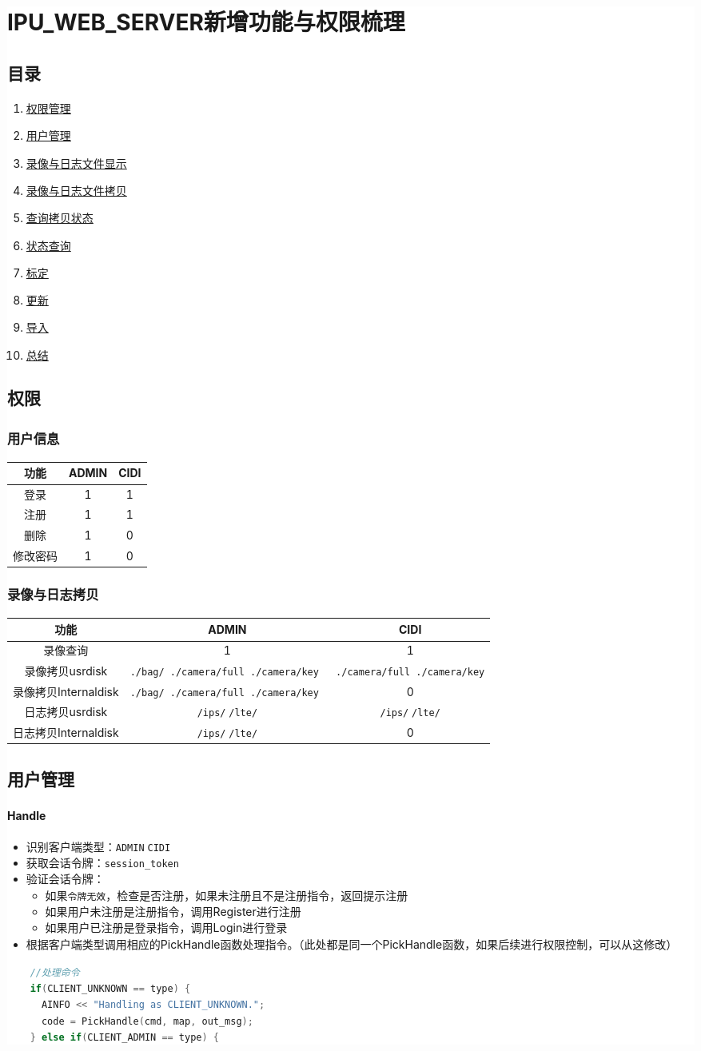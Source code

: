 # IPU_WEB_SERVER新增功能与权限梳理
## 目录
1. [权限管理](#权限)

2. [用户管理](#用户管理)
 
3. [录像与日志文件显示](#录像日志文件显示)

4. [录像与日志文件拷贝](#录像日志文件拷贝)

5. [查询拷贝状态](#查询拷贝状态)

6. [状态查询](#查询状态)

7. [标定](#标定)

8. [更新](#更新)

9. [导入](#导入)

10. [总结](#总结)


## 权限
### 用户信息

| 功能  | ADMIN | CIDI |
| :--: | :--: | :--: |
| 登录 |  1  | 1 |
| 注册 |  1  | 1 |
| 删除 |  1  | 0 |
| 修改密码 |  1  | 0 |

### 录像与日志拷贝
| 功能  | ADMIN | CIDI |
| :--: | :--: | :--: |
| 录像查询| 1  |  1  |
| 录像拷贝usrdisk |  `./bag/ ./camera/full ./camera/key ` |  `./camera/full ./camera/key` |
| 录像拷贝Internaldisk |  `./bag/ ./camera/full ./camera/key `  | 0 |
| 日志拷贝usrdisk | `/ips/` `/lte/` | `/ips/` `/lte/` |
| 日志拷贝Internaldisk | `/ips/` `/lte/` | 0 |


## 用户管理
#### Handle
- 识别客户端类型：`ADMIN` `CIDI`
- 获取会话令牌：`session_token`
- 验证会话令牌：
  - 如果`令牌无效`，检查是否注册，如果未注册且不是注册指令，返回提示注册
  - 如果用户未注册是注册指令，调用Register进行注册
  - 如果用户已注册是登录指令，调用Login进行登录
- 根据客户端类型调用相应的PickHandle函数处理指令。（此处都是同一个PickHandle函数，如果后续进行权限控制，可以从这修改）
```cpp
    //处理命令
    if(CLIENT_UNKNOWN == type) {
      AINFO << "Handling as CLIENT_UNKNOWN.";
      code = PickHandle(cmd, map, out_msg);
    } else if(CLIENT_ADMIN == type) {
```